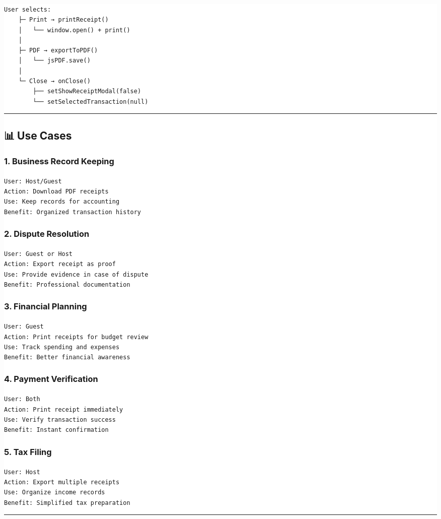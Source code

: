 ```
User selects:
    ├─ Print → printReceipt()
    │   └── window.open() + print()
    │
    ├─ PDF → exportToPDF()
    │   └── jsPDF.save()
    │
    └─ Close → onClose()
        ├── setShowReceiptModal(false)
        └── setSelectedTransaction(null)
```

---

## 📊 Use Cases

### 1. Business Record Keeping
```
User: Host/Guest
Action: Download PDF receipts
Use: Keep records for accounting
Benefit: Organized transaction history
```

### 2. Dispute Resolution
```
User: Guest or Host
Action: Export receipt as proof
Use: Provide evidence in case of dispute
Benefit: Professional documentation
```

### 3. Financial Planning
```
User: Guest
Action: Print receipts for budget review
Use: Track spending and expenses
Benefit: Better financial awareness
```

### 4. Payment Verification
```
User: Both
Action: Print receipt immediately
Use: Verify transaction success
Benefit: Instant confirmation
```

### 5. Tax Filing
```
User: Host
Action: Export multiple receipts
Use: Organize income records
Benefit: Simplified tax preparation
```

---